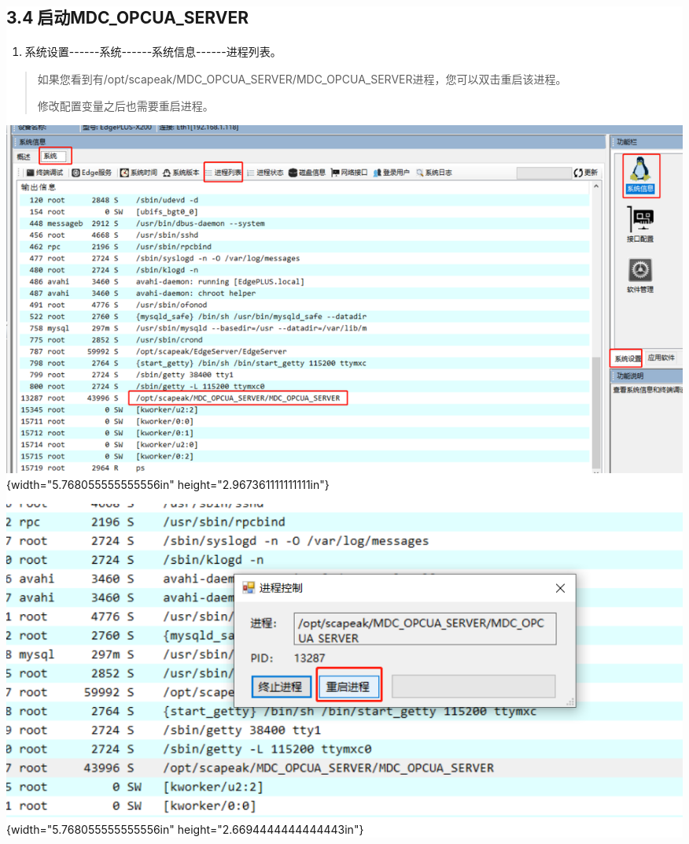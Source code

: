 3.4 启动MDC_OPCUA_SERVER
------------------------

1.  系统设置------系统------系统信息------进程列表。

> 如果您看到有/opt/scapeak/MDC_OPCUA_SERVER/MDC_OPCUA_SERVER进程，您可以双击重启该进程。
>
> 修改配置变量之后也需要重启进程。

![](media/image41.png){width="5.768055555555556in"
height="2.967361111111111in"}

![](media/image42.png){width="5.768055555555556in"
height="2.6694444444444443in"}
